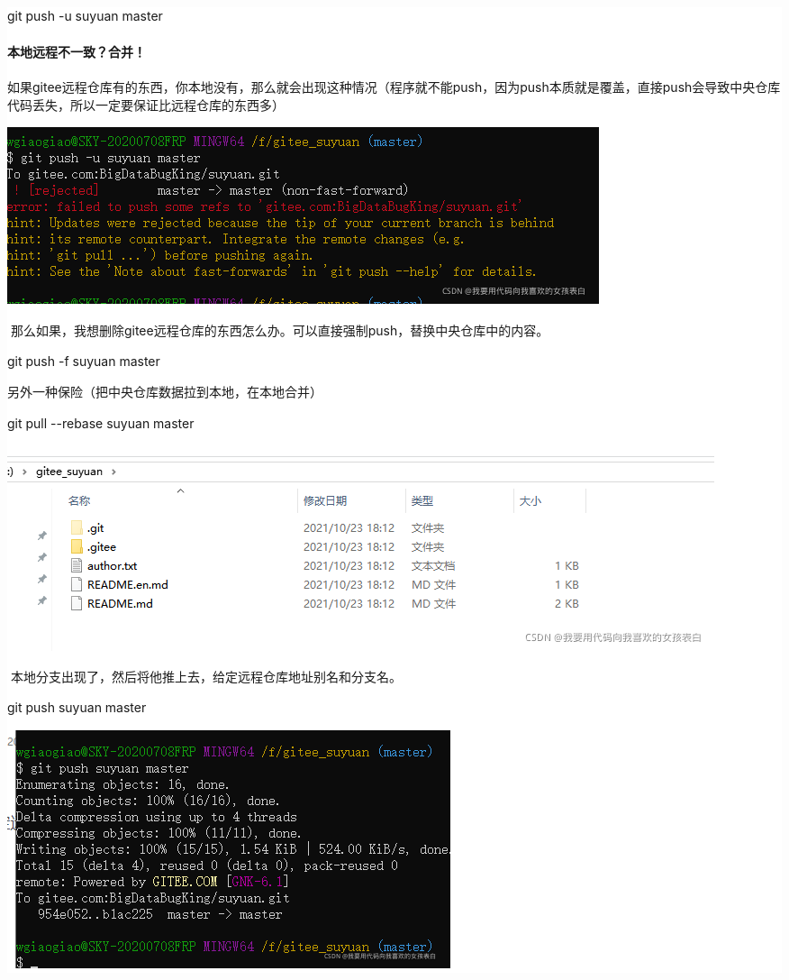 git push -u suyuan master

#### 本地远程不一致？合并！

如果gitee远程仓库有的东西，你本地没有，那么就会出现这种情况（程序就不能push，因为push本质就是覆盖，直接push会导致中央仓库代码丢失，所以一定要保证比远程仓库的东西多）

![](pic/watermark,type_ZHJvaWRzYW5zZmFsbGJhY2s,shadow_50,text_Q1NETiBA5oiR6KaB55So5Luj56CB5ZCR5oiR5Zac5qyi55qE5aWz5a2p6KGo55m9,size_9,color_FFFFFF,t_70,g_se,x_16-171721332358237.png)

 那么如果，我想删除gitee远程仓库的东西怎么办。可以直接强制push，替换中央仓库中的内容。

git push -f suyuan master

另外一种保险（把中央仓库数据拉到本地，在本地合并）

git pull --rebase suyuan master

![](pic/watermark,type_ZHJvaWRzYW5zZmFsbGJhY2s,shadow_50,text_Q1NETiBA5oiR6KaB55So5Luj56CB5ZCR5oiR5Zac5qyi55qE5aWz5a2p6KGo55m9,size_11,color_FFFFFF,t_70,g_se,x_16-171721332523639.png)

 本地分支出现了，然后将他推上去，给定远程仓库地址别名和分支名。

git push suyuan master

![](pic/watermark,type_ZHJvaWRzYW5zZmFsbGJhY2s,shadow_50,text_Q1NETiBA5oiR6KaB55So5Luj56CB5ZCR5oiR5Zac5qyi55qE5aWz5a2p6KGo55m9,size_7,color_FFFFFF,t_70,g_se,x_16-171721332676841.png)
